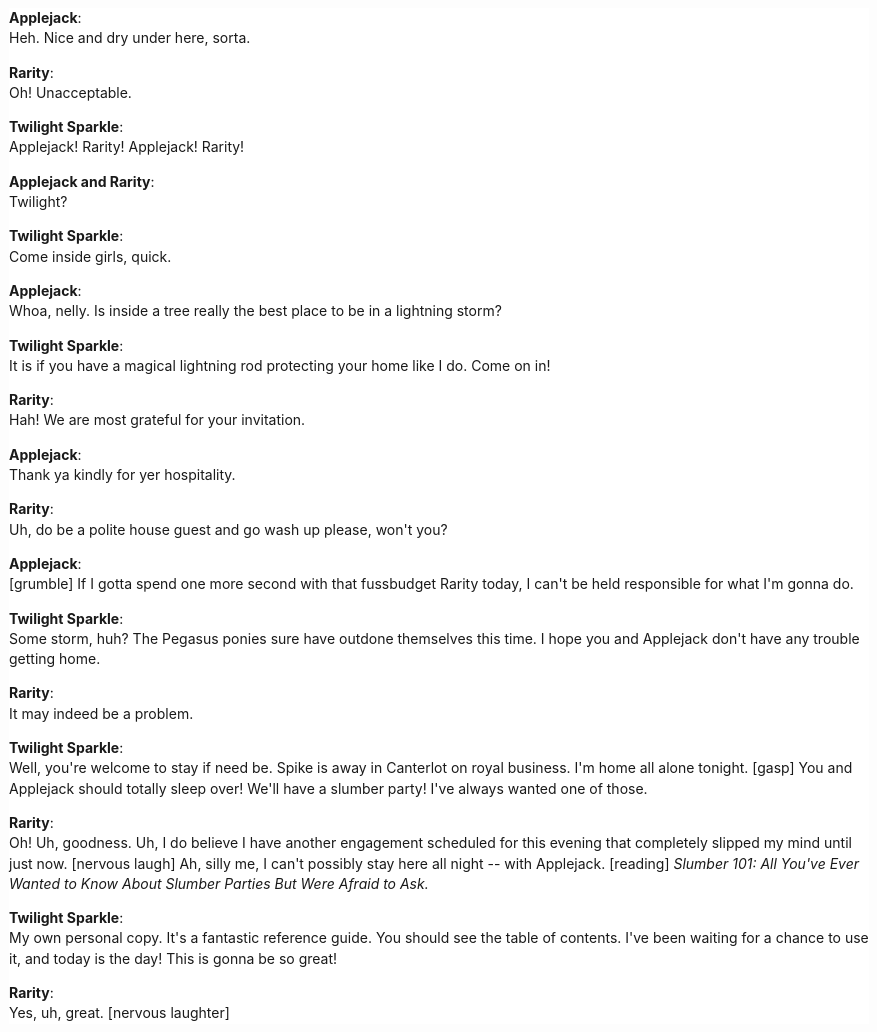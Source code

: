 **Applejack**:  
Heh. Nice and dry under here, sorta.

**Rarity**:  
Oh! Unacceptable.

**Twilight Sparkle**:  
Applejack! Rarity! Applejack! Rarity!

**Applejack and Rarity**:  
Twilight?

**Twilight Sparkle**:  
Come inside girls, quick.

**Applejack**:  
Whoa, nelly. Is inside a tree really the best place to be in a lightning storm?

**Twilight Sparkle**:  
It is if you have a magical lightning rod protecting your home like I do. Come on in!

**Rarity**:  
Hah! We are most grateful for your invitation.

**Applejack**:  
Thank ya kindly for yer hospitality.

**Rarity**:  
Uh, do be a polite house guest and go wash up please, won't you?

**Applejack**:  
[grumble] If I gotta spend one more second with that fussbudget Rarity today, I can't be held responsible for what I'm gonna do.

**Twilight Sparkle**:  
Some storm, huh? The Pegasus ponies sure have outdone themselves this time. I hope you and Applejack don't have any trouble getting home.

**Rarity**:  
It may indeed be a problem.

**Twilight Sparkle**:  
Well, you're welcome to stay if need be. Spike is away in Canterlot on royal business. I'm home all alone tonight. [gasp] You and Applejack should totally sleep over! We'll have a slumber party! I've always wanted one of those.

**Rarity**:  
Oh! Uh, goodness. Uh, I do believe I have another engagement scheduled for this evening that completely slipped my mind until just now. [nervous laugh] Ah, silly me, I can't possibly stay here all night -- with Applejack. [reading] *Slumber 101:   All You've Ever Wanted to Know About Slumber Parties But Were Afraid to Ask.*

**Twilight Sparkle**:  
My own personal copy. It's a fantastic reference guide. You should see the table of contents. I've been waiting for a chance to use it, and today is the day! This is gonna be so great!

**Rarity**:  
Yes, uh, great. [nervous laughter]
